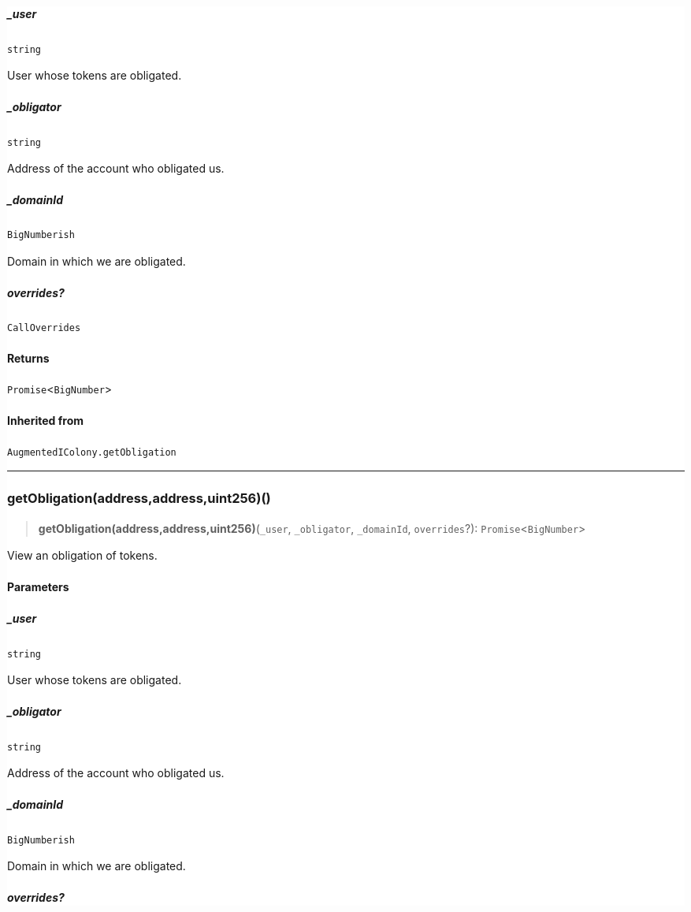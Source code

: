 ##### \_user

`string`

User whose tokens are obligated.

##### \_obligator

`string`

Address of the account who obligated us.

##### \_domainId

`BigNumberish`

Domain in which we are obligated.

##### overrides?

`CallOverrides`

#### Returns

`Promise`\<`BigNumber`\>

#### Inherited from

`AugmentedIColony.getObligation`

***

### getObligation(address,address,uint256)()

> **getObligation(address,address,uint256)**(`_user`, `_obligator`, `_domainId`, `overrides`?): `Promise`\<`BigNumber`\>

View an obligation of tokens.

#### Parameters

##### \_user

`string`

User whose tokens are obligated.

##### \_obligator

`string`

Address of the account who obligated us.

##### \_domainId

`BigNumberish`

Domain in which we are obligated.

##### overrides?
